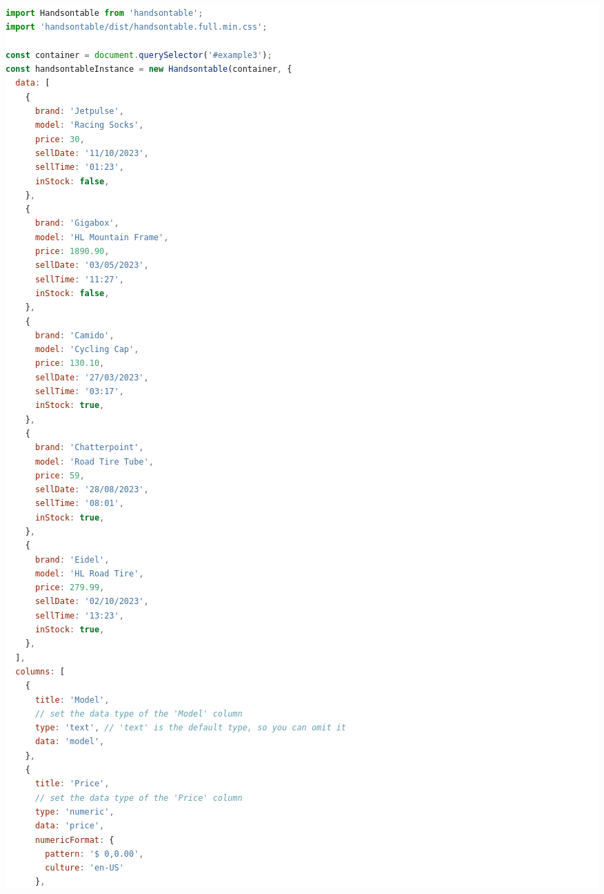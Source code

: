 ```js
import Handsontable from 'handsontable';
import 'handsontable/dist/handsontable.full.min.css';

const container = document.querySelector('#example3');
const handsontableInstance = new Handsontable(container, {
  data: [
    {
      brand: 'Jetpulse',
      model: 'Racing Socks',
      price: 30,
      sellDate: '11/10/2023',
      sellTime: '01:23',
      inStock: false,
    },
    {
      brand: 'Gigabox',
      model: 'HL Mountain Frame',
      price: 1890.90,
      sellDate: '03/05/2023',
      sellTime: '11:27',
      inStock: false,
    },
    {
      brand: 'Camido',
      model: 'Cycling Cap',
      price: 130.10,
      sellDate: '27/03/2023',
      sellTime: '03:17',
      inStock: true,
    },
    {
      brand: 'Chatterpoint',
      model: 'Road Tire Tube',
      price: 59,
      sellDate: '28/08/2023',
      sellTime: '08:01',
      inStock: true,
    },
    {
      brand: 'Eidel',
      model: 'HL Road Tire',
      price: 279.99,
      sellDate: '02/10/2023',
      sellTime: '13:23',
      inStock: true,
    },
  ],
  columns: [
    {
      title: 'Model',
      // set the data type of the 'Model' column
      type: 'text', // 'text' is the default type, so you can omit it
      data: 'model',
    },
    {
      title: 'Price',
      // set the data type of the 'Price' column
      type: 'numeric',
      data: 'price',
      numericFormat: {
        pattern: '$ 0,0.00',
        culture: 'en-US'
      },
```